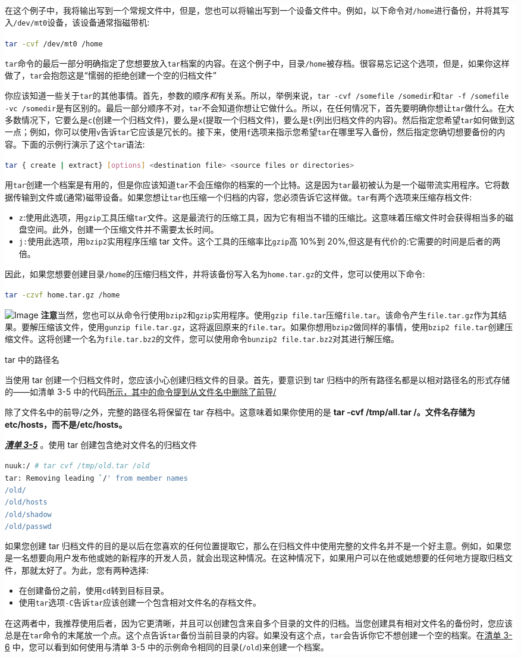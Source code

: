 在这个例子中，我将输出写到一个常规文件中，但是，您也可以将输出写到一个设备文件中。例如，以下命令对`/home`进行备份，并将其写入`/dev/mt0`设备，该设备通常指磁带机:

```sh
tar -cvf /dev/mt0 /home
```

`tar`命令的最后一部分明确指定了您想要放入`tar`档案的内容。在这个例子中，目录`/home`被存档。很容易忘记这个选项，但是，如果你这样做了，`tar`会抱怨这是“懦弱的拒绝创建一个空的归档文件”

你应该知道一些关于`tar`的其他事情。首先，参数的顺序*和*有关系。所以，举例来说，`tar -cvf /somefile /somedir`和`tar -f /somefile -vc /somedir`是有区别的。最后一部分顺序不对，`tar`不会知道你想让它做什么。所以，在任何情况下，首先要明确你想让`tar`做什么。在大多数情况下，它要么是`c`(创建一个归档文件)，要么是`x`(提取一个归档文件)，要么是`t`(列出归档文件的内容)。然后指定您希望`tar`如何做到这一点；例如，你可以使用`v`告诉`tar`它应该是冗长的。接下来，使用`f`选项来指示您希望`tar`在哪里写入备份，然后指定您确切想要备份的内容。下面的示例行演示了这个`tar`语法:

```sh
tar { create | extract} [options] <destination file> <source files or directories>
```

用`tar`创建一个档案是有用的，但是你应该知道`tar`不会压缩你的档案的一个比特。这是因为`tar`最初被认为是一个磁带流实用程序。它将数据传输到文件或(通常)磁带设备。如果您想让`tar`也压缩一个归档的内容，您必须告诉它这样做。`tar`有两个选项来压缩存档文件:

*   `z`:使用此选项，用`gzip`工具压缩`tar`文件。这是最流行的压缩工具，因为它有相当不错的压缩比。这意味着压缩文件时会获得相当多的磁盘空间。此外，创建一个压缩文件并不需要太长时间。
*   `j:`使用此选项，用`bzip2`实用程序压缩 tar 文件。这个工具的压缩率比`gzip`高 10%到 20%,但这是有代价的:它需要的时间是后者的两倍。

因此，如果您想要创建目录`/home`的压缩归档文件，并将该备份写入名为`home.tar.gz`的文件，您可以使用以下命令:

```sh
tar -czvf home.tar.gz /home
```

![Image](images/sq.jpg) **注意**当然，您也可以从命令行使用`bzip2`和`gzip`实用程序。使用`gzip file.tar`压缩`file.tar`。该命令产生`file.tar.gz`作为其结果。要解压缩该文件，使用`gunzip file.tar.gz`，这将返回原来的`file.tar`。如果你想用`bzip2`做同样的事情，使用`bzip2 file.tar`创建压缩文件。这将创建一个名为`file.tar.bz2`的文件，您可以使用命令`bunzip2 file.tar.bz2`对其进行解压缩。

tar 中的路径名

当使用 tar 创建一个归档文件时，您应该小心创建归档文件的目录。首先，要意识到 tar 归档中的所有路径名都是以相对路径名的形式存储的——如清单 3-5 中的代码[所示，其中的命令提到从文件名中删除了前导/](#FPar18)

除了文件名中的前导/之外，完整的路径名将保留在 tar 存档中。这意味着如果你使用的是 **tar -cvf /tmp/all.tar /。文件名存储为 etc/hosts，而不是/etc/hosts。**

[***清单 3-5***](#_FPar18) 。使用 tar 创建包含绝对文件名的归档文件

```sh
nuuk:/ # tar cvf /tmp/old.tar /old
tar: Removing leading `/' from member names
/old/
/old/hosts
/old/shadow
/old/passwd
```

如果您创建 tar 归档文件的目的是以后在您喜欢的任何位置提取它，那么在归档文件中使用完整的文件名并不是一个好主意。例如，如果您是一名想要向用户发布他或她的新程序的开发人员，就会出现这种情况。在这种情况下，如果用户可以在他或她想要的任何地方提取归档文件，那就太好了。为此，您有两种选择:

*   在创建备份之前，使用`cd`转到目标目录。
*   使用`tar`选项`-C`告诉`tar`应该创建一个包含相对文件名的存档文件。

在这两者中，我推荐使用后者，因为它更清晰，并且可以创建包含来自多个目录的文件的归档。当您创建具有相对文件名的备份时，您应该总是在`tar`命令的末尾放一个点。这个点告诉`tar`备份当前目录的内容。如果没有这个点，`tar`会告诉你它不想创建一个空的档案。在[清单 3-6](#FPar19) 中，您可以看到如何使用与清单 3-5 中的示例命令相同的目录(`/old`)来创建一个档案。

